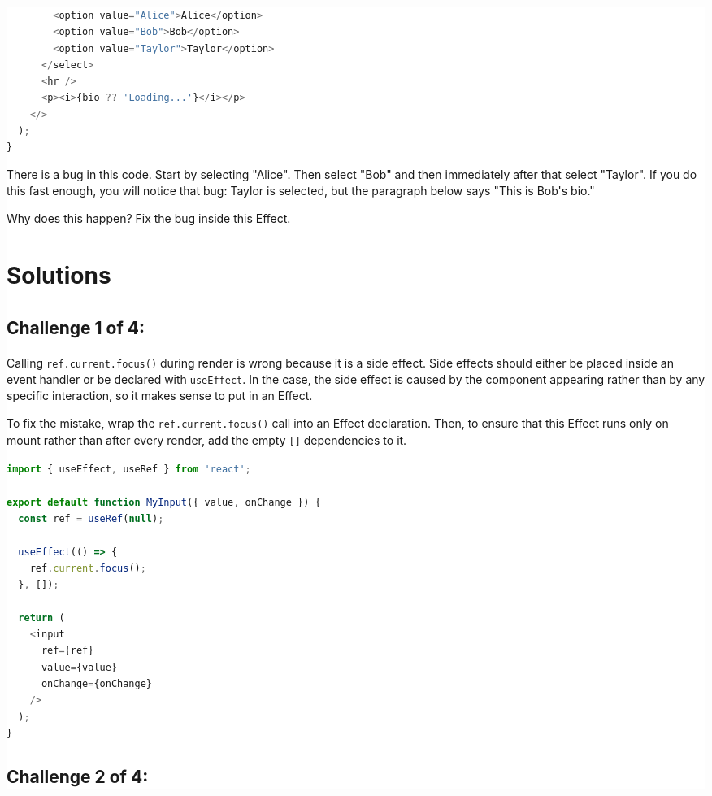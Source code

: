 ```javascript
        <option value="Alice">Alice</option>
        <option value="Bob">Bob</option>
        <option value="Taylor">Taylor</option>
      </select>
      <hr />
      <p><i>{bio ?? 'Loading...'}</i></p>
    </>
  );
}
```

There is a bug in this code. Start by selecting "Alice". Then select "Bob" and then immediately after that select "Taylor". If you do this fast enough, you will notice that bug: Taylor is selected, but the paragraph below says "This is Bob's bio."

Why does this happen? Fix the bug inside this Effect.

# Solutions

## Challenge 1 of 4: 

Calling `ref.current.focus()` during render is wrong because it is a side effect. Side effects should either be placed inside an event handler or be declared with `useEffect`. In the case, the side effect is caused by the component appearing rather than by any specific interaction, so it makes sense to put in an Effect.

To fix the mistake, wrap the `ref.current.focus()` call into an Effect declaration. Then, to ensure that this Effect runs only on mount rather than after every render, add the empty `[]` dependencies to it.

```javascript
import { useEffect, useRef } from 'react';

export default function MyInput({ value, onChange }) {
  const ref = useRef(null);

  useEffect(() => {
    ref.current.focus();
  }, []);

  return (
    <input
      ref={ref}
      value={value}
      onChange={onChange}
    />
  );
}
```

## Challenge 2 of 4: 
